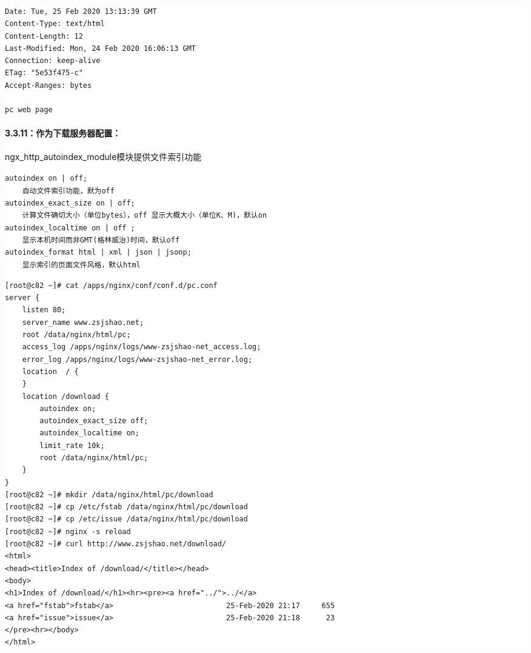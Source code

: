 ```
Date: Tue, 25 Feb 2020 13:13:39 GMT
Content-Type: text/html
Content-Length: 12
Last-Modified: Mon, 24 Feb 2020 16:06:13 GMT
Connection: keep-alive
ETag: "5e53f475-c"
Accept-Ranges: bytes

pc web page
```

#### 3.3.11：作为下载服务器配置：

ngx_http_autoindex_module模块提供文件索引功能

```
autoindex on | off;
    自动文件索引功能，默为off
autoindex_exact_size on | off;
    计算文件确切大小（单位bytes），off 显示大概大小（单位K、M)，默认on
autoindex_localtime on | off ;
    显示本机时间而非GMT(格林威治)时间，默认off
autoindex_format html | xml | json | jsonp;
    显示索引的页面文件风格，默认html
```

```
[root@c82 ~]# cat /apps/nginx/conf/conf.d/pc.conf
server {
    listen 80;
    server_name www.zsjshao.net;
    root /data/nginx/html/pc;
    access_log /apps/nginx/logs/www-zsjshao-net_access.log;
    error_log /apps/nginx/logs/www-zsjshao-net_error.log;
    location  / {
    }
    location /download {
        autoindex on;
        autoindex_exact_size off;
        autoindex_localtime on;
        limit_rate 10k;
        root /data/nginx/html/pc;
    }
}
[root@c82 ~]# mkdir /data/nginx/html/pc/download
[root@c82 ~]# cp /etc/fstab /data/nginx/html/pc/download
[root@c82 ~]# cp /etc/issue /data/nginx/html/pc/download
[root@c82 ~]# nginx -s reload
[root@c82 ~]# curl http://www.zsjshao.net/download/
<html>
<head><title>Index of /download/</title></head>
<body>
<h1>Index of /download/</h1><hr><pre><a href="../">../</a>
<a href="fstab">fstab</a>                          25-Feb-2020 21:17     655
<a href="issue">issue</a>                          25-Feb-2020 21:18      23
</pre><hr></body>
</html>
```
